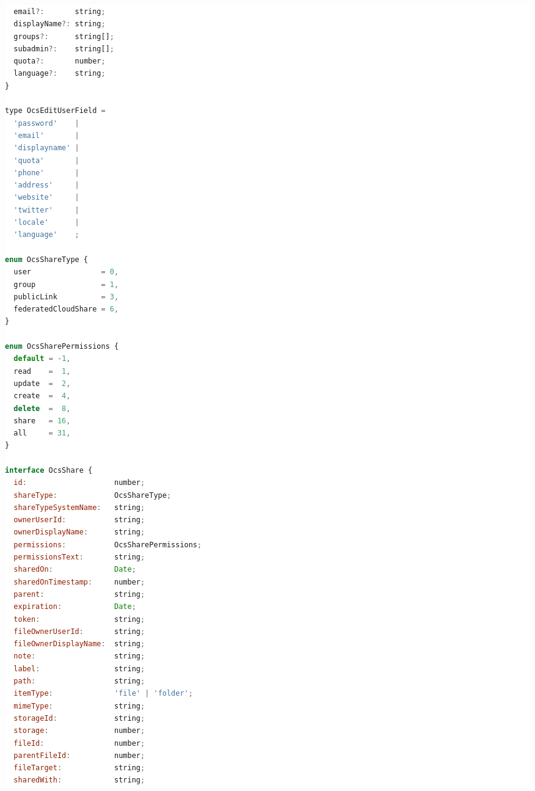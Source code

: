 ```javascript
  email?:       string;
  displayName?: string;
  groups?:      string[];
  subadmin?:    string[];
  quota?:       number;
  language?:    string;
}

type OcsEditUserField =
  'password'    |
  'email'       |
  'displayname' |
  'quota'       |
  'phone'       |
  'address'     |
  'website'     |
  'twitter'     |
  'locale'      |
  'language'    ;

enum OcsShareType {
  user                = 0,
  group               = 1,
  publicLink          = 3,
  federatedCloudShare = 6,
}

enum OcsSharePermissions {
  default = -1,
  read    =  1,
  update  =  2,
  create  =  4,
  delete  =  8,
  share   = 16,
  all     = 31,
}

interface OcsShare {
  id:                    number;
  shareType:             OcsShareType;
  shareTypeSystemName:   string;
  ownerUserId:           string;
  ownerDisplayName:      string;
  permissions:           OcsSharePermissions;
  permissionsText:       string;
  sharedOn:              Date;
  sharedOnTimestamp:     number;
  parent:                string;
  expiration:            Date;
  token:                 string;
  fileOwnerUserId:       string;
  fileOwnerDisplayName:  string;
  note:                  string;
  label:                 string;
  path:                  string;
  itemType:              'file' | 'folder';
  mimeType:              string;
  storageId:             string;
  storage:               number;
  fileId:                number;
  parentFileId:          number;
  fileTarget:            string;
  sharedWith:            string;
```